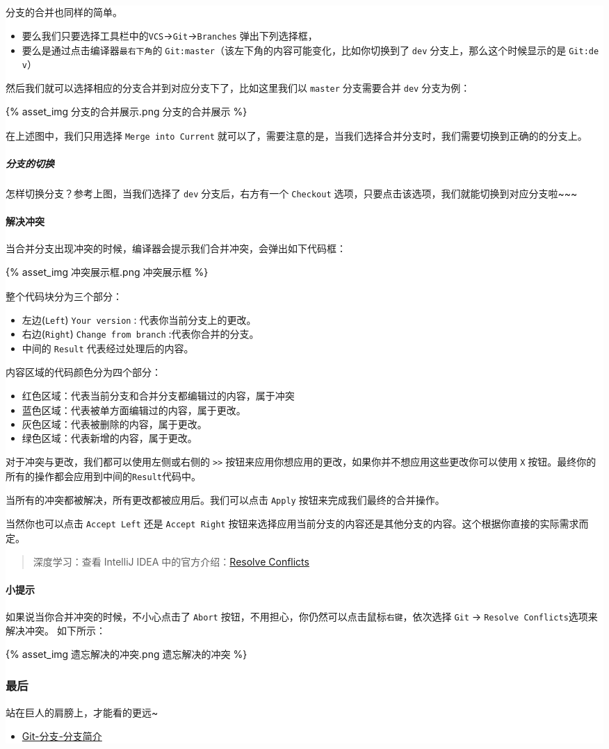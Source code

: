 分支的合并也同样的简单。

- 要么我们只要选择工具栏中的`VCS`->`Git`->`Branches` 弹出下列选择框，
- 要么是通过点击编译器`最右下角`的 `Git:master`（该左下角的内容可能变化，比如你切换到了 `dev` 分支上，那么这个时候显示的是 `Git:dev`）

然后我们就可以选择相应的分支合并到对应分支下了，比如这里我们以 `master` 分支需要合并 `dev` 分支为例：

{% asset_img 分支的合并展示.png 分支的合并展示 %}

在上述图中，我们只用选择 `Merge into Current` 就可以了，需要注意的是，当我们选择合并分支时，我们需要切换到正确的的分支上。

##### 分支的切换

怎样切换分支？参考上图，当我们选择了 `dev` 分支后，右方有一个 `Checkout` 选项，只要点击该选项，我们就能切换到对应分支啦~~~

#### 解决冲突

当合并分支出现冲突的时候，编译器会提示我们合并冲突，会弹出如下代码框：

{% asset_img 冲突展示框.png 冲突展示框 %}

整个代码块分为三个部分：

- 左边(`Left`) `Your version` : 代表你当前分支上的更改。
- 右边(`Right`) `Change from branch` :代表你合并的分支。
- 中间的 `Result` 代表经过处理后的内容。

内容区域的代码颜色分为四个部分：

- 红色区域：代表当前分支和合并分支都编辑过的内容，属于冲突
- 蓝色区域：代表被单方面编辑过的内容，属于更改。
- 灰色区域：代表被删除的内容，属于更改。
- 绿色区域：代表新增的内容，属于更改。

对于冲突与更改，我们都可以使用左侧或右侧的 `>>` 按钮来应用你想应用的更改，如果你并不想应用这些更改你可以使用 `X` 按钮。最终你的所有的操作都会应用到中间的`Result`代码中。

当所有的冲突都被解决，所有更改都被应用后。我们可以点击 `Apply` 按钮来完成我们最终的合并操作。

当然你也可以点击 `Accept Left` 还是 `Accept Right` 按钮来选择应用当前分支的内容还是其他分支的内容。这个根据你直接的实际需求而定。

>深度学习：查看 IntelliJ IDEA 中的官方介绍：[Resolve Conflicts](https://www.jetbrains.com/help/idea/2019.2/resolving-conflicts.html)

#### 小提示

如果说当你合并冲突的时候，不小心点击了 `Abort` 按钮，不用担心，你仍然可以点击鼠标`右键`，依次选择 `Git` ->
`Resolve Conflicts`选项来解决冲突。 如下所示：

{% asset_img 遗忘解决的冲突.png 遗忘解决的冲突 %}

### 最后

站在巨人的肩膀上，才能看的更远~

- [Git-分支-分支简介](https://git-scm.com/book/zh/v2/Git-分支-分支简介)
